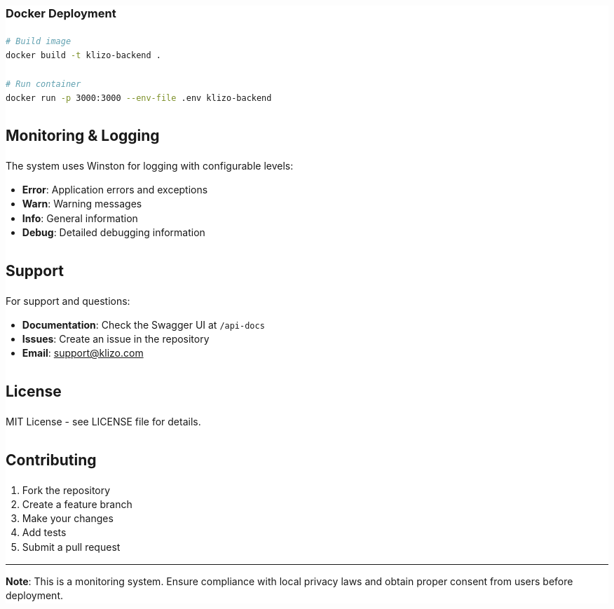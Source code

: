 ### Docker Deployment
```bash
# Build image
docker build -t klizo-backend .

# Run container
docker run -p 3000:3000 --env-file .env klizo-backend
```

## Monitoring & Logging

The system uses Winston for logging with configurable levels:
- **Error**: Application errors and exceptions
- **Warn**: Warning messages
- **Info**: General information
- **Debug**: Detailed debugging information

## Support

For support and questions:
- **Documentation**: Check the Swagger UI at `/api-docs`
- **Issues**: Create an issue in the repository
- **Email**: support@klizo.com

## License

MIT License - see LICENSE file for details.

## Contributing

1. Fork the repository
2. Create a feature branch
3. Make your changes
4. Add tests
5. Submit a pull request

---

**Note**: This is a monitoring system. Ensure compliance with local privacy laws and obtain proper consent from users before deployment. 